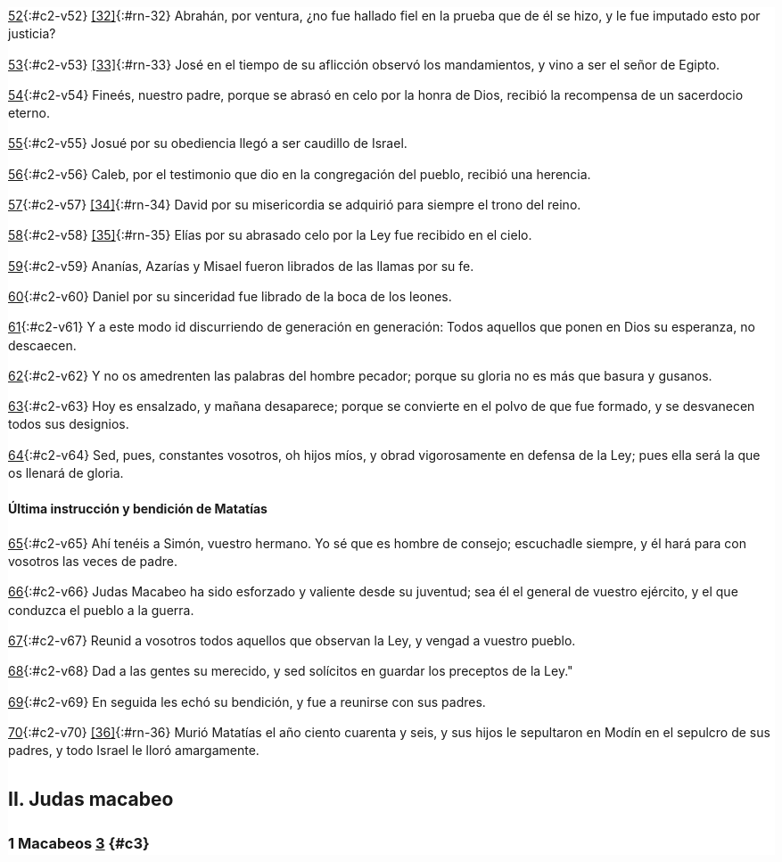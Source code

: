 [52](#c2-v52){:#c2-v52} [[32]](#n-32){:#rn-32} Abrahán, por ventura, ¿no fue hallado fiel en la prueba que de él se hizo, y le fue imputado esto por justicia?

[53](#c2-v53){:#c2-v53} [[33]](#n-33){:#rn-33} José en el tiempo de su aflicción observó los mandamientos, y vino a ser el señor de Egipto.

[54](#c2-v54){:#c2-v54} Fineés, nuestro padre, porque se abrasó en celo por la honra de Dios, recibió la recompensa de un sacerdocio eterno.

[55](#c2-v55){:#c2-v55} Josué por su obediencia llegó a ser caudillo de Israel.

[56](#c2-v56){:#c2-v56} Caleb, por el testimonio que dio en la congregación del pueblo, recibió una herencia.

[57](#c2-v57){:#c2-v57} [[34]](#n-34){:#rn-34} David por su misericordia se adquirió para siempre el trono del reino.

[58](#c2-v58){:#c2-v58} [[35]](#n-35){:#rn-35} Elías por su abrasado celo por la Ley fue recibido en el cielo.

[59](#c2-v59){:#c2-v59} Ananías, Azarías y Misael fueron librados de las llamas por su fe.

[60](#c2-v60){:#c2-v60} Daniel por su sinceridad fue librado de la boca de los leones.

[61](#c2-v61){:#c2-v61} Y a este modo id discurriendo de generación en generación: Todos aquellos que ponen en Dios su esperanza, no descaecen.

[62](#c2-v62){:#c2-v62} Y no os amedrenten las palabras del hombre pecador; porque su gloria no es más que basura y gusanos.

[63](#c2-v63){:#c2-v63} Hoy es ensalzado, y mañana desaparece; porque se convierte en el polvo de que fue formado, y se desvanecen todos sus designios.

[64](#c2-v64){:#c2-v64} Sed, pues, constantes vosotros, oh hijos míos, y obrad vigorosamente en defensa de la Ley; pues ella será la que os llenará de gloria.

#### Última instrucción y bendición de Matatías

[65](#c2-v65){:#c2-v65} Ahí tenéis a Simón, vuestro hermano. Yo sé que es hombre de consejo; escuchadle siempre, y él hará para con vosotros las veces de padre.

[66](#c2-v66){:#c2-v66} Judas Macabeo ha sido esforzado y valiente desde su juventud; sea él el general de vuestro ejército, y el que conduzca el pueblo a la guerra.

[67](#c2-v67){:#c2-v67} Reunid a vosotros todos aquellos que observan la Ley, y vengad a vuestro pueblo.

[68](#c2-v68){:#c2-v68} Dad a las gentes su merecido, y sed solícitos en guardar los preceptos de la Ley."

[69](#c2-v69){:#c2-v69} En seguida les echó su bendición, y fue a reunirse con sus padres.

[70](#c2-v70){:#c2-v70} [[36]](#n-36){:#rn-36} Murió Matatías el año ciento cuarenta y seis, y sus hijos le sepultaron en Modín en el sepulcro de sus padres, y todo Israel le lloró amargamente.

## II. Judas macabeo

### 1 Macabeos [3](#c3) {#c3}
